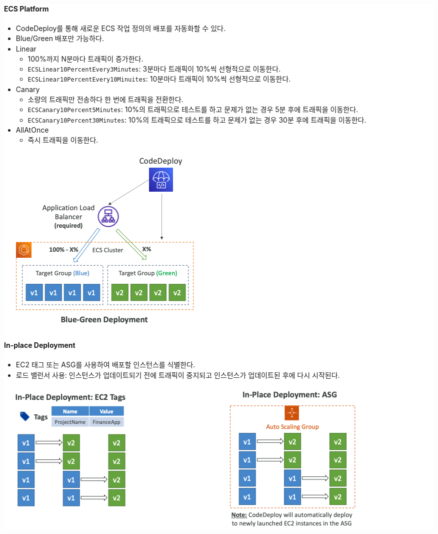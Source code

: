 #### ECS Platform

- CodeDeploy를 통해 새로운 ECS 작업 정의의 배포를 자동화할 수 있다.
- Blue/Green 배포만 가능하다.
- Linear
  - 100%까지 N분마다 트래픽이 증가한다.
  - `ECSLinear10PercentEvery3Minutes`: 3분마다 트래픽이 10%씩 선형적으로 이동한다.
  - `ECSLinear10PercentEvery10Minuites`: 10분마다 트래픽이 10%씩 선형적으로 이동한다.
- Canary
  - 소량의 트래픽만 전송하다 한 번에 트래픽을 전환한다.
  - `ECSCanary10Percent5Minutes`: 10%의 트래픽으로 테스트를 하고 문제가 없는 경우 5분 후에 트래픽을 이동한다.
  - `ECSCanary10Percent30Minutes`: 10%의 트래픽으로 테스트를 하고 문제가 없는 경우 30분 후에 트래픽을 이동한다.
- AllAtOnce
  - 즉시 트래픽을 이동한다.

![40-ecs-platform.png](images%2F40-ecs-platform.png)

#### In-place Deployment

- EC2 태그 또는 ASG를 사용하여 배포할 인스턴스를 식별한다.
- 로드 밸런서 사용: 인스턴스가 업데이트되기 전에 트래픽이 중지되고 인스턴스가 업데이트된 후에 다시 시작된다.

![41-inplace-deployment.png](images%2F41-inplace-deployment.png)
